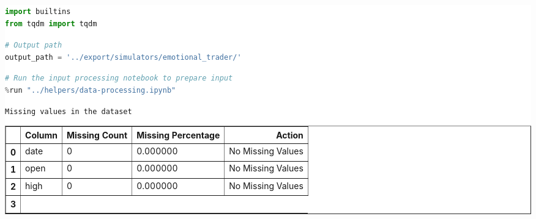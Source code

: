 ```python
import builtins
from tqdm import tqdm
```


```python
# Output path
output_path = '../export/simulators/emotional_trader/'
```


```python
# Run the input processing notebook to prepare input
%run "../helpers/data-processing.ipynb"
```

    Missing values in the dataset



<div>
<style scoped>
    .dataframe tbody tr th:only-of-type {
        vertical-align: middle;
    }

    .dataframe tbody tr th {
        vertical-align: top;
    }

    .dataframe thead th {
        text-align: right;
    }
</style>
<table border="1" class="dataframe">
  <thead>
    <tr style="text-align: right;">
      <th></th>
      <th>Column</th>
      <th>Missing Count</th>
      <th>Missing Percentage</th>
      <th>Action</th>
    </tr>
  </thead>
  <tbody>
    <tr>
      <th>0</th>
      <td>date</td>
      <td>0</td>
      <td>0.000000</td>
      <td>No Missing Values</td>
    </tr>
    <tr>
      <th>1</th>
      <td>open</td>
      <td>0</td>
      <td>0.000000</td>
      <td>No Missing Values</td>
    </tr>
    <tr>
      <th>2</th>
      <td>high</td>
      <td>0</td>
      <td>0.000000</td>
      <td>No Missing Values</td>
    </tr>
    <tr>
      <th>3</th>